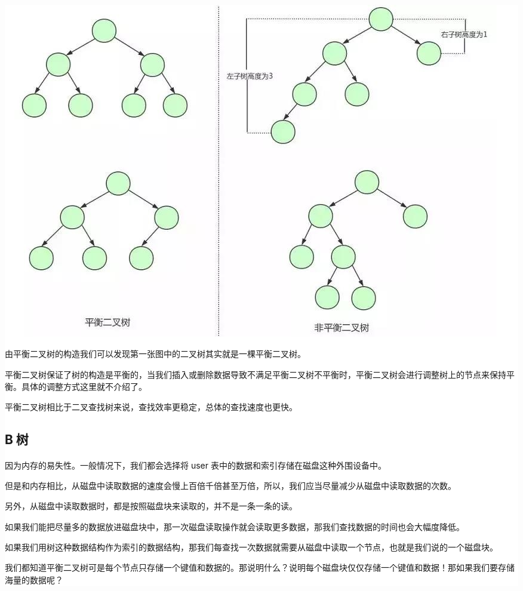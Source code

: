 ![3](assets/3.jpg)



 

由平衡二叉树的构造我们可以发现第一张图中的二叉树其实就是一棵平衡二叉树。

平衡二叉树保证了树的构造是平衡的，当我们插入或删除数据导致不满足平衡二叉树不平衡时，平衡二叉树会进行调整树上的节点来保持平衡。具体的调整方式这里就不介绍了。

平衡二叉树相比于二叉查找树来说，查找效率更稳定，总体的查找速度也更快。



## B 树

因为内存的易失性。一般情况下，我们都会选择将 user 表中的数据和索引存储在磁盘这种外围设备中。

但是和内存相比，从磁盘中读取数据的速度会慢上百倍千倍甚至万倍，所以，我们应当尽量减少从磁盘中读取数据的次数。

另外，从磁盘中读取数据时，都是按照磁盘块来读取的，并不是一条一条的读。

如果我们能把尽量多的数据放进磁盘块中，那一次磁盘读取操作就会读取更多数据，那我们查找数据的时间也会大幅度降低。

如果我们用树这种数据结构作为索引的数据结构，那我们每查找一次数据就需要从磁盘中读取一个节点，也就是我们说的一个磁盘块。

我们都知道平衡二叉树可是每个节点只存储一个键值和数据的。那说明什么？说明每个磁盘块仅仅存储一个键值和数据！那如果我们要存储海量的数据呢？


